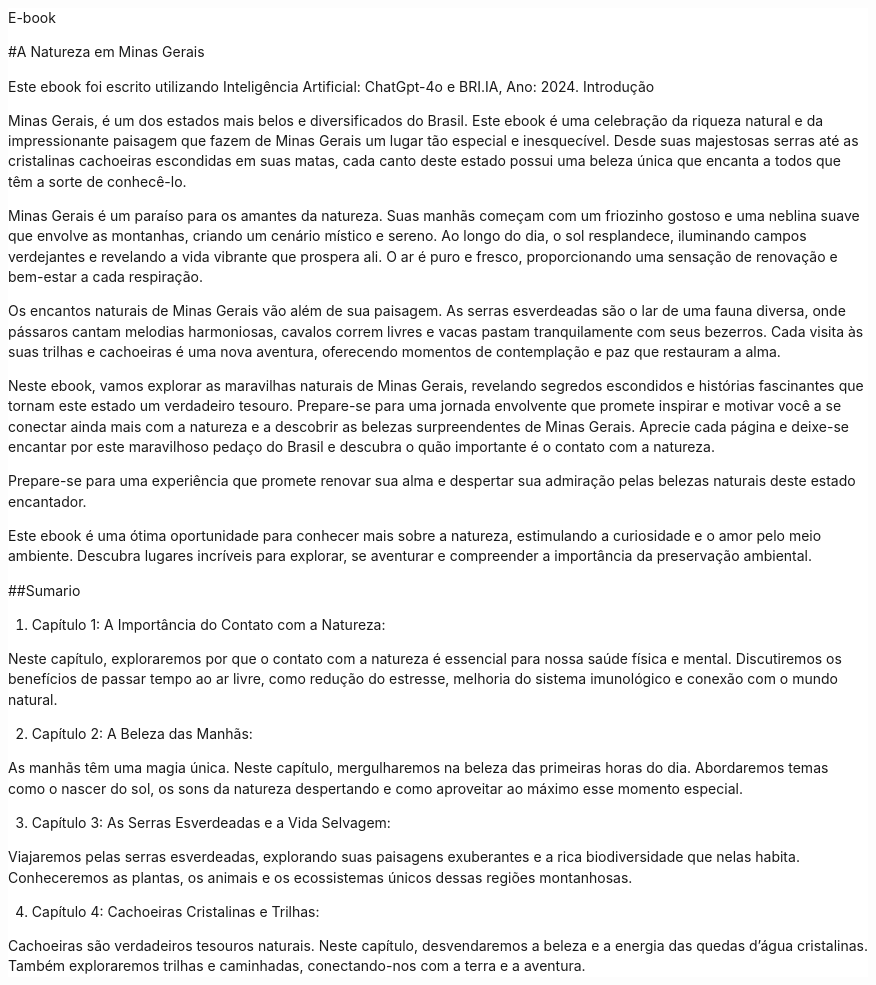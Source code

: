 E-book

#A Natureza em Minas Gerais

Este ebook foi escrito utilizando Inteligência Artificial: ChatGpt-4o e BRI.IA, Ano: 2024.
Introdução


Minas Gerais, é um dos estados mais belos e diversificados do Brasil. Este ebook é uma celebração da riqueza natural e da impressionante paisagem que fazem de Minas Gerais um lugar tão especial e inesquecível. Desde suas majestosas serras até as cristalinas cachoeiras escondidas em suas matas, cada canto deste estado possui uma beleza única que encanta a todos que têm a sorte de conhecê-lo.

Minas Gerais é um paraíso para os amantes da natureza. Suas manhãs começam com um friozinho gostoso e uma neblina suave que envolve as montanhas, criando um cenário místico e sereno. Ao longo do dia, o sol resplandece, iluminando campos verdejantes e revelando a vida vibrante que prospera ali. O ar é puro e fresco, proporcionando uma sensação de renovação e bem-estar a cada respiração.

Os encantos naturais de Minas Gerais vão além de sua paisagem. As serras esverdeadas são o lar de uma fauna diversa, onde pássaros cantam melodias harmoniosas, cavalos correm livres e vacas pastam tranquilamente com seus bezerros. Cada visita às suas trilhas e cachoeiras é uma nova aventura, oferecendo momentos de contemplação e paz que restauram a alma.

Neste ebook, vamos explorar as maravilhas naturais de Minas Gerais, revelando segredos escondidos e histórias fascinantes que tornam este estado um verdadeiro tesouro. Prepare-se para uma jornada envolvente que promete inspirar e motivar você a se conectar ainda mais com a natureza e a descobrir as belezas surpreendentes de Minas Gerais. Aprecie cada página e deixe-se encantar por este maravilhoso pedaço do Brasil e descubra o quão importante é o contato com a natureza. 

Prepare-se para uma experiência que promete renovar sua alma e despertar sua admiração pelas belezas naturais deste estado encantador.

Este ebook é uma ótima oportunidade para conhecer mais sobre a natureza, estimulando a curiosidade e o amor pelo meio ambiente. Descubra lugares incríveis para explorar, se aventurar e compreender a importância da preservação ambiental. 

##Sumario


1. Capítulo 1: A Importância do Contato com a Natureza:

Neste capítulo, exploraremos por que o contato com a natureza é essencial para nossa saúde física e mental. Discutiremos os benefícios de passar tempo ao ar livre, como redução do estresse, melhoria do sistema imunológico e conexão com o mundo natural.

2. Capítulo 2: A Beleza das Manhãs:

As manhãs têm uma magia única. Neste capítulo, mergulharemos na beleza das primeiras horas do dia. Abordaremos temas como o nascer do sol, os sons da natureza despertando e como aproveitar ao máximo esse momento especial.

3. Capítulo 3: As Serras Esverdeadas e a Vida Selvagem:

Viajaremos pelas serras esverdeadas, explorando suas paisagens exuberantes e a rica biodiversidade que nelas habita. Conheceremos as plantas, os animais e os ecossistemas únicos dessas regiões montanhosas.

4. Capítulo 4: Cachoeiras Cristalinas e Trilhas:

Cachoeiras são verdadeiros tesouros naturais. Neste capítulo, desvendaremos a beleza e a energia das quedas d’água cristalinas. Também exploraremos trilhas e caminhadas, conectando-nos com a terra e a aventura.
